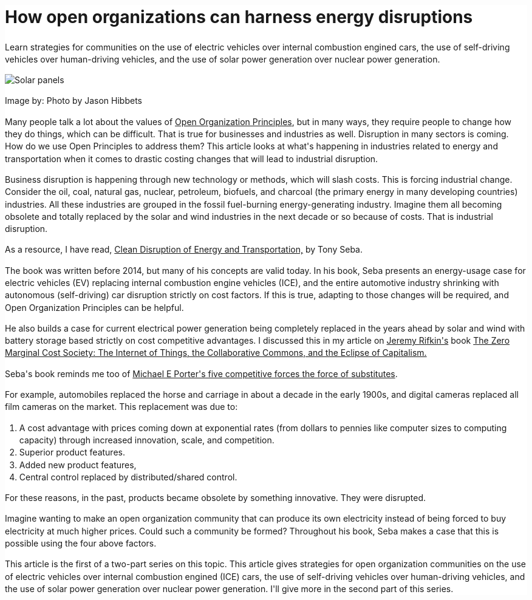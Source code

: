 [#]: subject: "How open organizations can harness energy disruptions"
[#]: via: "https://opensource.com/open-organization/22/8/energy-disruption"
[#]: author: "Ron McFarland https://opensource.com/users/ron-mcfarland"
[#]: collector: "lkxed"
[#]: translator: " "
[#]: reviewer: " "
[#]: publisher: " "
[#]: url: " "

How open organizations can harness energy disruptions
======
Learn strategies for communities on the use of electric vehicles over internal combustion engined cars, the use of self-driving vehicles over human-driving vehicles, and the use of solar power generation over nuclear power generation.

![Solar panels][1]

Image by: Photo by Jason Hibbets

Many people talk a lot about the values of [Open Organization Principles][2], but in many ways, they require people to change how they do things, which can be difficult. That is true for businesses and industries as well. Disruption in many sectors is coming. How do we use Open Principles to address them? This article looks at what's happening in industries related to energy and transportation when it comes to drastic costing changes that will lead to industrial disruption.

Business disruption is happening through new technology or methods, which will slash costs. This is forcing industrial change. Consider the oil, coal, natural gas, nuclear, petroleum, biofuels, and charcoal (the primary energy in many developing countries) industries. All these industries are grouped in the fossil fuel-burning energy-generating industry. Imagine them all becoming obsolete and totally replaced by the solar and wind industries in the next decade or so because of costs. That is industrial disruption.

As a resource, I have read, [Clean Disruption of Energy and Transportation,][3] by Tony Seba.

The book was written before 2014, but many of his concepts are valid today. In his book, Seba presents an energy-usage case for electric vehicles (EV) replacing internal combustion engine vehicles (ICE), and the entire automotive industry shrinking with autonomous (self-driving) car disruption strictly on cost factors. If this is true, adapting to those changes will be required, and Open Organization Principles can be helpful.

He also builds a case for current electrical power generation being completely replaced in the years ahead by solar and wind with battery storage based strictly on cost competitive advantages. I discussed this in my article on [Jeremy Rifkin's][4] book [The Zero Marginal Cost Society: The Internet of Things, the Collaborative Commons, and the Eclipse of Capitalism.][5]

Seba's book reminds me too of [Michael E Porter's five competitive forces the force of substitutes][6].

For example, automobiles replaced the horse and carriage in about a decade in the early 1900s, and digital cameras replaced all film cameras on the market. This replacement was due to:

1. A cost advantage with prices coming down at exponential rates (from dollars to pennies like computer sizes to computing capacity) through increased innovation, scale, and competition.
2. Superior product features.
3. Added new product features,
4. Central control replaced by distributed/shared control.

For these reasons, in the past, products became obsolete by something innovative. They were disrupted.

Imagine wanting to make an open organization community that can produce its own electricity instead of being forced to buy electricity at much higher prices. Could such a community be formed? Throughout his book, Seba makes a case that this is possible using the four above factors.

This article is the first of a two-part series on this topic. This article gives strategies for open organization communities on the use of electric vehicles over internal combustion engined (ICE) cars, the use of self-driving vehicles over human-driving vehicles, and the use of solar power generation over nuclear power generation. I'll give more in the second part of this series.


[a]: https://opensource.com/users/ron-mcfarland
[b]: https://github.com/lkxed
[1]: https://opensource.com/sites/default/files/lead-images/LIFE_solar_panels_520x292_JH.png
[2]: https://theopenorganization.org/definition/open-organization-definition/
[3]: https://www.amazon.co.jp/Clean-Disruption-Energy-Transportation-Conventional/dp/B00RWNDUZA
[4]: https://en.wikipedia.org/wiki/Jeremy_Rifkin
[5]: https://www.goodreads.com/book/show/18594514-the-zero-marginal-cost-society
[6]: https://www.youtube.com/watch?v=mYF2_FBCvXw
[7]: https://www.gatesnotes.com/Energy/My-new-climate-book-is-finally-here
[8]: https://opensource.com/sites/default/files/2022-07/s-demand.png
[9]: https://www.youtube.com/watch?v=QN-8DMZLpyI
[10]: https://en.wikipedia.org/wiki/Generation_IV_reactor
[11]: https://www.globaldata.com/